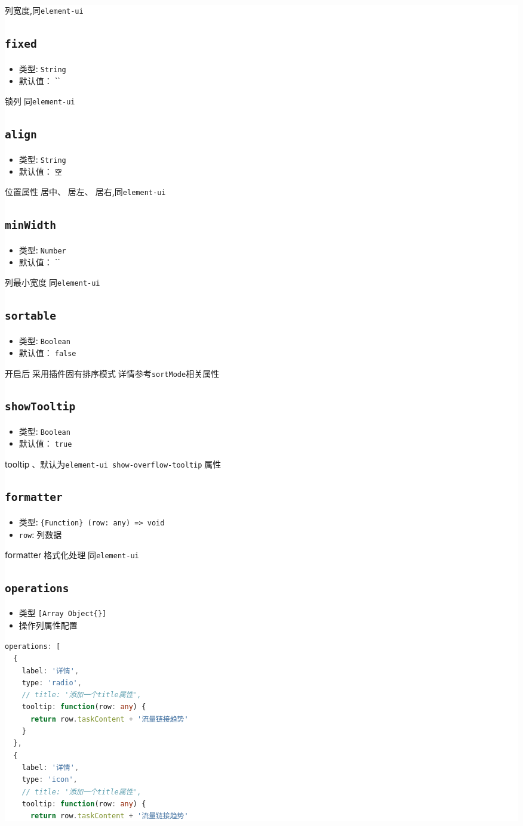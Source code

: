 列宽度,同`element-ui`

## `fixed`

- 类型: `String`
- 默认值： ``

锁列 同`element-ui`

## `align`

- 类型: `String`
- 默认值： `空`

位置属性 居中、 居左、 居右,同`element-ui`

## `minWidth`

- 类型: `Number`
- 默认值： ``

列最小宽度 同`element-ui`

## `sortable`

- 类型: `Boolean`
- 默认值： `false`

开启后 采用插件固有排序模式 详情参考`sortMode`相关属性

## `showTooltip`

- 类型: `Boolean`
- 默认值： `true`

tooltip 、默认为`element-ui show-overflow-tooltip` 属性

## `formatter`

- 类型: `{Function} (row: any) => void`
- `row`: 列数据

formatter 格式化处理 同`element-ui`

## `operations`

- 类型 `[Array Object{}]`
- 操作列属性配置

```ts
operations: [
  {
    label: '详情',
    type: 'radio',
    // title: '添加一个title属性',
    tooltip: function(row: any) {
      return row.taskContent + '流量链接趋势'
    }
  },
  {
    label: '详情',
    type: 'icon',
    // title: '添加一个title属性',
    tooltip: function(row: any) {
      return row.taskContent + '流量链接趋势'
```